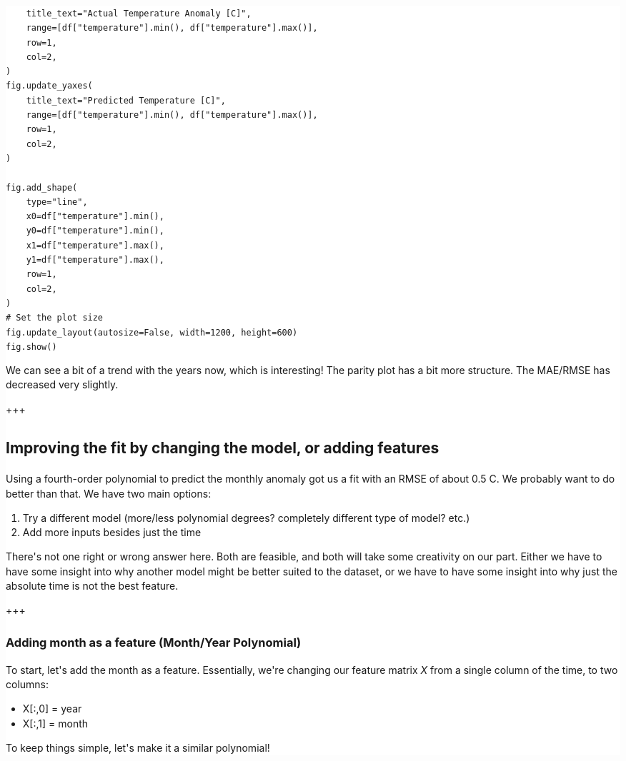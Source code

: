 ```{code-cell} ipython3
    title_text="Actual Temperature Anomaly [C]",
    range=[df["temperature"].min(), df["temperature"].max()],
    row=1,
    col=2,
)
fig.update_yaxes(
    title_text="Predicted Temperature [C]",
    range=[df["temperature"].min(), df["temperature"].max()],
    row=1,
    col=2,
)

fig.add_shape(
    type="line",
    x0=df["temperature"].min(),
    y0=df["temperature"].min(),
    x1=df["temperature"].max(),
    y1=df["temperature"].max(),
    row=1,
    col=2,
)
# Set the plot size
fig.update_layout(autosize=False, width=1200, height=600)
fig.show()
```

We can see a bit of a trend with the years now, which is interesting! The parity plot has a bit more structure. The MAE/RMSE has decreased very slightly.

+++

## Improving the fit by changing the model, or adding features

Using a fourth-order polynomial to predict the monthly anomaly got us a fit with an RMSE of about 0.5 C. We probably want to do better than that. We have two main options:
1. Try a different model (more/less polynomial degrees? completely different type of model? etc.)
2. Add more inputs besides just the time

There's not one right or wrong answer here. Both are feasible, and both will take some creativity on our part. Either we have to have some insight into why another model might be better suited to the dataset, or we have to have some insight into why just the absolute time is not the best feature.

+++

### Adding month as a feature (Month/Year Polynomial)

To start, let's add the month as a feature. Essentially, we're changing our feature matrix $X$ from a single column of the time, to two columns:
* X[:,0] = year
* X[:,1] = month

To keep things simple, let's make it a similar polynomial!
